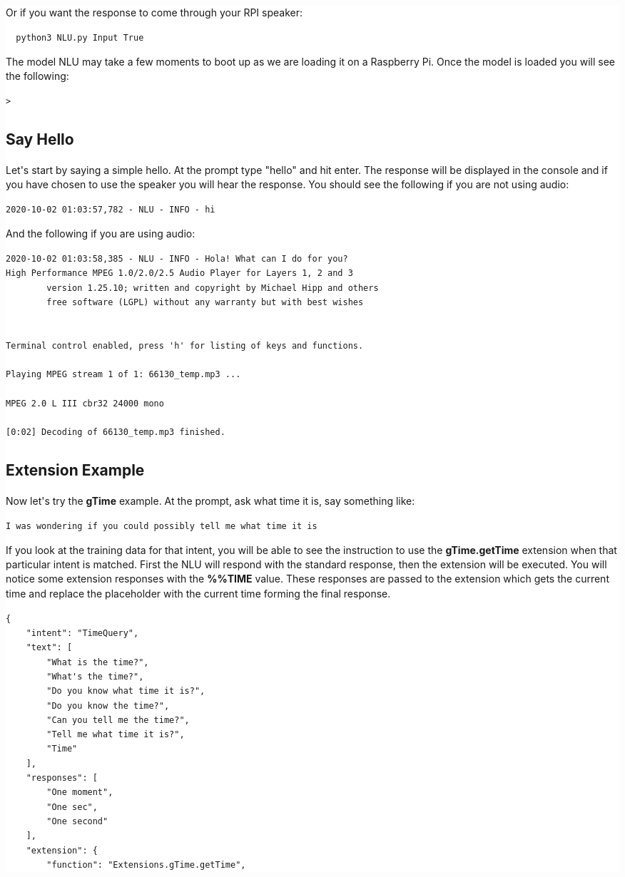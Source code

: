 Or if you want the response to come through your RPI speaker:

```
  python3 NLU.py Input True
```
The model NLU may take a few moments to boot up as we are loading it on a Raspberry Pi. Once the model is loaded you will see the following:
```
>
```

## Say Hello
Let's start by saying a simple hello. At the prompt type "hello" and hit enter. The response will be displayed in the console and if you have chosen to use the speaker you will hear the response. You should see the following if you are not using audio:
```
2020-10-02 01:03:57,782 - NLU - INFO - hi
```
And the following if you are using audio:
```
2020-10-02 01:03:58,385 - NLU - INFO - Hola! What can I do for you?
High Performance MPEG 1.0/2.0/2.5 Audio Player for Layers 1, 2 and 3
        version 1.25.10; written and copyright by Michael Hipp and others
        free software (LGPL) without any warranty but with best wishes


Terminal control enabled, press 'h' for listing of keys and functions.

Playing MPEG stream 1 of 1: 66130_temp.mp3 ...

MPEG 2.0 L III cbr32 24000 mono

[0:02] Decoding of 66130_temp.mp3 finished.

```
## Extension Example
Now let's try the **gTime** example. At the prompt, ask what time it is, say something like:
```
I was wondering if you could possibly tell me what time it is
```
If you look at the training data for that intent, you will be able to see the instruction to use the **gTime.getTime** extension when that particular intent is matched. First the NLU will respond with the standard response, then the extension will be executed. You will notice some extension responses with the **%%TIME** value. These responses are passed to the extension which gets the current time and replace the placeholder with the current time forming the final response.
```
{
    "intent": "TimeQuery",
    "text": [
        "What is the time?",
        "What's the time?",
        "Do you know what time it is?",
        "Do you know the time?",
        "Can you tell me the time?",
        "Tell me what time it is?",
        "Time"
    ],
    "responses": [
        "One moment",
        "One sec",
        "One second"
    ],
    "extension": {
        "function": "Extensions.gTime.getTime",
```